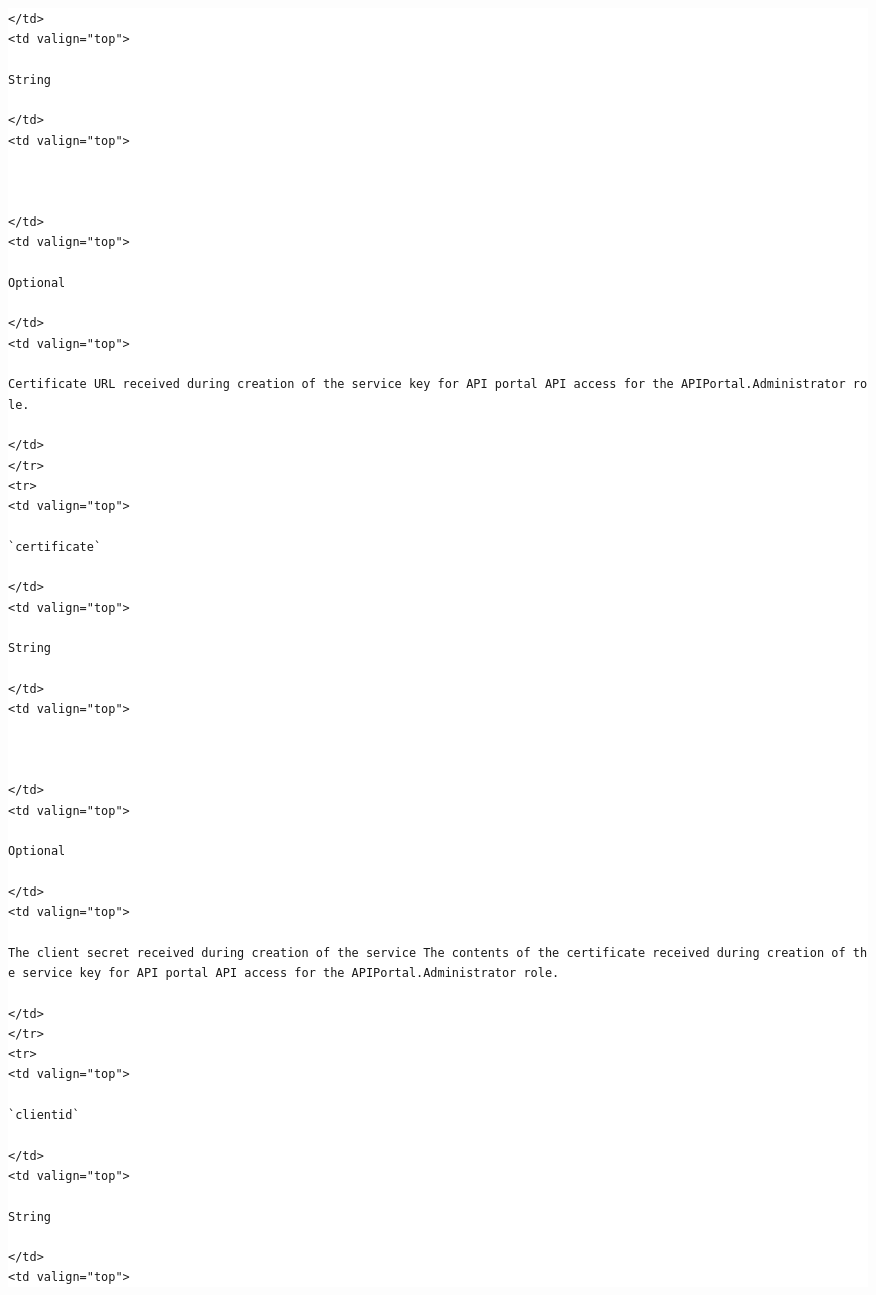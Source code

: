     </td>
    <td valign="top">
    
    String
    
    </td>
    <td valign="top">
    
     
    
    </td>
    <td valign="top">
    
    Optional
    
    </td>
    <td valign="top">
    
    Certificate URL received during creation of the service key for API portal API access for the APIPortal.Administrator role.
    
    </td>
    </tr>
    <tr>
    <td valign="top">
    
    `certificate`
    
    </td>
    <td valign="top">
    
    String
    
    </td>
    <td valign="top">
    
     
    
    </td>
    <td valign="top">
    
    Optional
    
    </td>
    <td valign="top">
    
    The client secret received during creation of the service The contents of the certificate received during creation of the service key for API portal API access for the APIPortal.Administrator role.
    
    </td>
    </tr>
    <tr>
    <td valign="top">
    
    `clientid`
    
    </td>
    <td valign="top">
    
    String
    
    </td>
    <td valign="top">
    